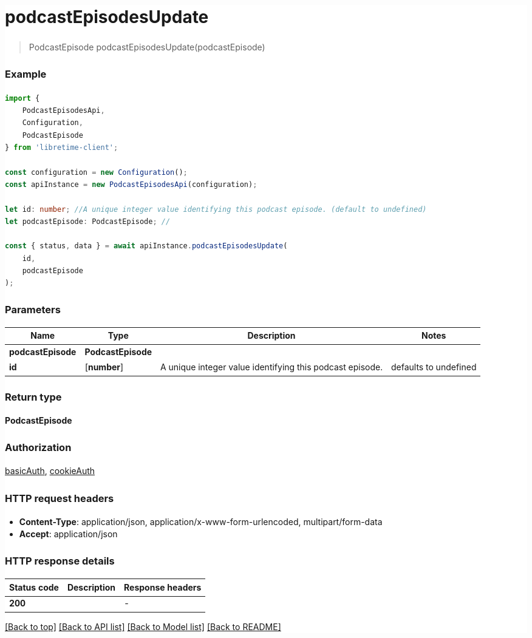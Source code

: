 # **podcastEpisodesUpdate**
> PodcastEpisode podcastEpisodesUpdate(podcastEpisode)


### Example

```typescript
import {
    PodcastEpisodesApi,
    Configuration,
    PodcastEpisode
} from 'libretime-client';

const configuration = new Configuration();
const apiInstance = new PodcastEpisodesApi(configuration);

let id: number; //A unique integer value identifying this podcast episode. (default to undefined)
let podcastEpisode: PodcastEpisode; //

const { status, data } = await apiInstance.podcastEpisodesUpdate(
    id,
    podcastEpisode
);
```

### Parameters

|Name | Type | Description  | Notes|
|------------- | ------------- | ------------- | -------------|
| **podcastEpisode** | **PodcastEpisode**|  | |
| **id** | [**number**] | A unique integer value identifying this podcast episode. | defaults to undefined|


### Return type

**PodcastEpisode**

### Authorization

[basicAuth](../README.md#basicAuth), [cookieAuth](../README.md#cookieAuth)

### HTTP request headers

 - **Content-Type**: application/json, application/x-www-form-urlencoded, multipart/form-data
 - **Accept**: application/json


### HTTP response details
| Status code | Description | Response headers |
|-------------|-------------|------------------|
|**200** |  |  -  |

[[Back to top]](#) [[Back to API list]](../README.md#documentation-for-api-endpoints) [[Back to Model list]](../README.md#documentation-for-models) [[Back to README]](../README.md)

